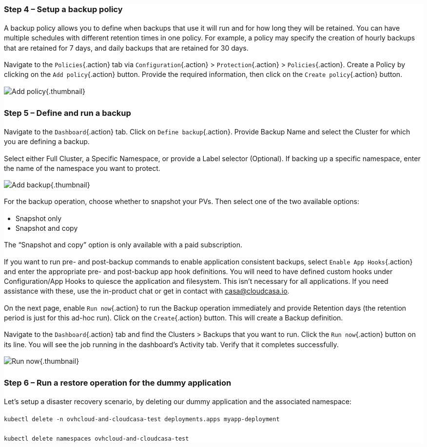 ### Step 4 – Setup a backup policy 

A backup policy allows you to define when backups that use it will run and for how long they will be retained. You can have multiple schedules with different retention times in one policy. For example, a policy may specify the creation of hourly backups that are retained for 7 days, and daily backups that are retained for 30 days.

Navigate to the `Policies`{.action} tab via `Configuration`{.action} > `Protection`{.action} > `Policies`{.action}. Create a Policy by clicking on the `Add policy`{.action} button. Provide the required information, then click on the `Create policy`{.action} button.

![Add policy](step4.a.Add.Policy.png){.thumbnail}

### Step 5 – Define and run a backup 

Navigate to the `Dashboard`{.action} tab. Click on `Define backup`{.action}. Provide Backup Name and select the Cluster for which you are defining a backup.

Select either Full Cluster, a Specific Namespace, or provide a Label selector (Optional). If backing up a specific namespace, enter the name of the namespace you want to protect.

![Add backup](step5.b.Add.Backup.png){.thumbnail}

For the backup operation, choose whether to snapshot your PVs. Then select one of the two available options:

- Snapshot only
- Snapshot and copy

The “Snapshot and copy” option is only available with a paid subscription.

If you want to run pre- and post-backup commands to enable application consistent backups, select `Enable App Hooks`{.action} and enter the appropriate pre- and post-backup app hook definitions. You will need to have defined custom hooks under Configuration/App Hooks to quiesce the application and filesystem. This isn’t necessary for all applications. If you need assistance with these, use the in-product chat or get in contact with casa@cloudcasa.io.

On the next page, enable `Run now`{.action} to run the Backup operation immediately and provide Retention days (the retention period is just for this ad-hoc run). Click on the `Create`{.action} button. This will create a Backup definition.

Navigate to the `Dashboard`{.action} tab and find the Clusters > Backups that you want to run. Click the `Run now`{.action} button on its line. You will see the job running in the dashboard’s Activity tab. Verify that it completes successfully.

![Run now](step5.e.Run.Now.png){.thumbnail}

### Step 6 – Run a restore operation for the dummy application

Let’s setup a disaster recovery scenario, by deleting our dummy application and the associated namespace:

```shell
kubectl delete -n ovhcloud-and-cloudcasa-test deployments.apps myapp-deployment 

kubectl delete namespaces ovhcloud-and-cloudcasa-test 
```

